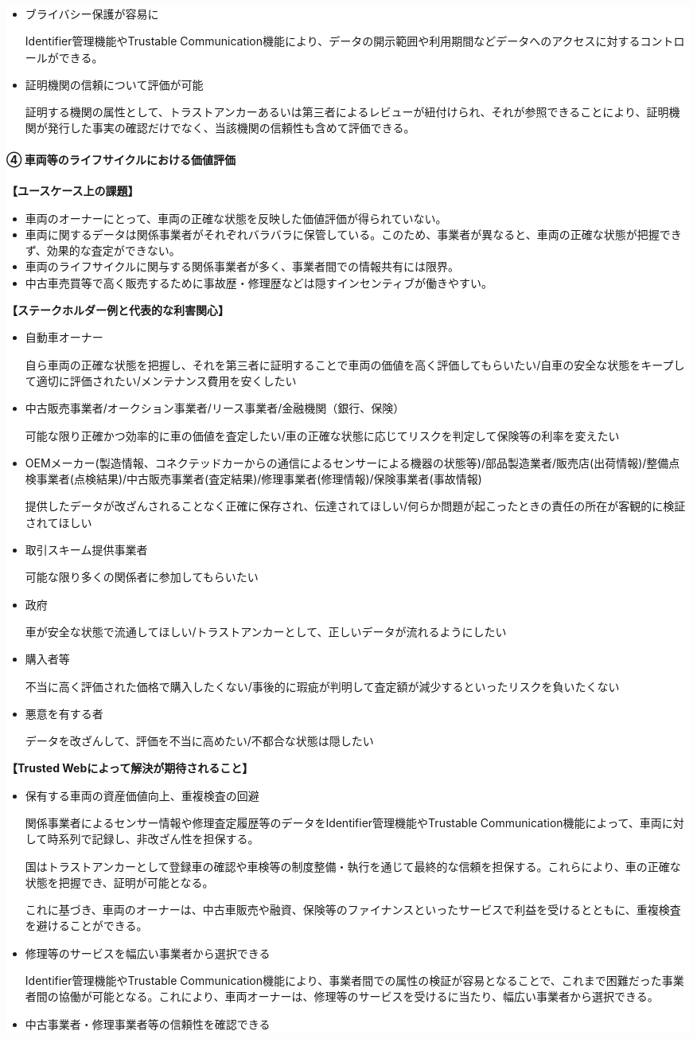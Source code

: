 - ブライバシー保護が容易に　

	Identifier管理機能やTrustable Communication機能により、データの開示範囲や利用期間などデータへのアクセスに対するコントロールができる。

- 証明機関の信頼について評価が可能

	証明する機関の属性として、トラストアンカーあるいは第三者によるレビューが紐付けられ、それが参照できることにより、証明機関が発行した事実の確認だけでなく、当該機関の信頼性も含めて評価できる。

#### ④ 車両等のライフサイクルにおける価値評価

**【ユースケース上の課題】**

- 車両のオーナーにとって、車両の正確な状態を反映した価値評価が得られていない。
- 車両に関するデータは関係事業者がそれぞれバラバラに保管している。このため、事業者が異なると、車両の正確な状態が把握できず、効果的な査定ができない。
- 車両のライフサイクルに関与する関係事業者が多く、事業者間での情報共有には限界。
- 中古車売買等で高く販売するために事故歴・修理歴などは隠すインセンティブが働きやすい。

**【ステークホルダー例と代表的な利害関心】**

- 自動車オーナー

	自ら車両の正確な状態を把握し、それを第三者に証明することで車両の価値を高く評価してもらいたい/自車の安全な状態をキープして適切に評価されたい/メンテナンス費用を安くしたい

- 中古販売事業者/オークション事業者/リース事業者/金融機関（銀行、保険）

	可能な限り正確かつ効率的に車の価値を査定したい/車の正確な状態に応じてリスクを判定して保険等の利率を変えたい

- OEMメーカー(製造情報、コネクテッドカーからの通信によるセンサーによる機器の状態等)/部品製造業者/販売店(出荷情報)/整備点検事業者(点検結果)/中古販売事業者(査定結果)/修理事業者(修理情報)/保険事業者(事故情報)

	提供したデータが改ざんされることなく正確に保存され、伝達されてほしい/何らか問題が起こったときの責任の所在が客観的に検証されてほしい

- 取引スキーム提供事業者

	可能な限り多くの関係者に参加してもらいたい

- 政府

	車が安全な状態で流通してほしい/トラストアンカーとして、正しいデータが流れるようにしたい

- 購入者等

	不当に高く評価された価格で購入したくない/事後的に瑕疵が判明して査定額が減少するといったリスクを負いたくない

- 悪意を有する者

	データを改ざんして、評価を不当に高めたい/不都合な状態は隠したい

**【Trusted Webによって解決が期待されること】**

- 保有する車両の資産価値向上、重複検査の回避

	関係事業者によるセンサー情報や修理査定履歴等のデータをIdentifier管理機能やTrustable Communication機能によって、車両に対して時系列で記録し、非改ざん性を担保する。

	国はトラストアンカーとして登録車の確認や車検等の制度整備・執行を通じて最終的な信頼を担保する。これらにより、車の正確な状態を把握でき、証明が可能となる。

	これに基づき、車両のオーナーは、中古車販売や融資、保険等のファイナンスといったサービスで利益を受けるとともに、重複検査を避けることができる。

- 修理等のサービスを幅広い事業者から選択できる

	Identifier管理機能やTrustable Communication機能により、事業者間での属性の検証が容易となることで、これまで困難だった事業者間の協働が可能となる。これにより、車両オーナーは、修理等のサービスを受けるに当たり、幅広い事業者から選択できる。

- 中古事業者・修理事業者等の信頼性を確認できる
